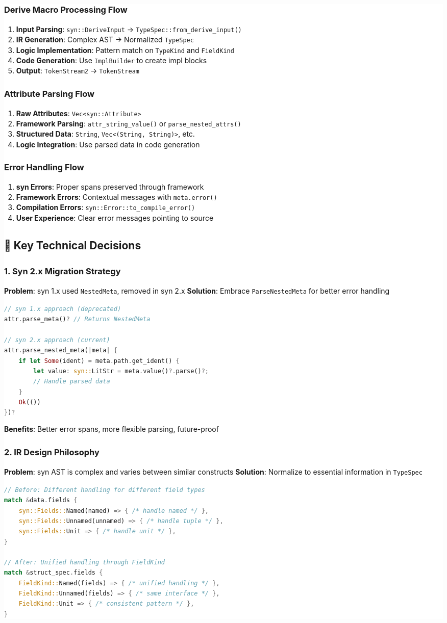 ### Derive Macro Processing Flow

1. **Input Parsing**: `syn::DeriveInput` → `TypeSpec::from_derive_input()`
2. **IR Generation**: Complex AST → Normalized `TypeSpec`
3. **Logic Implementation**: Pattern match on `TypeKind` and `FieldKind`
4. **Code Generation**: Use `ImplBuilder` to create impl blocks
5. **Output**: `TokenStream2` → `TokenStream`

### Attribute Parsing Flow

1. **Raw Attributes**: `Vec<syn::Attribute>`
2. **Framework Parsing**: `attr_string_value()` or `parse_nested_attrs()`
3. **Structured Data**: `String`, `Vec<(String, String)>`, etc.
4. **Logic Integration**: Use parsed data in code generation

### Error Handling Flow

1. **syn Errors**: Proper spans preserved through framework
2. **Framework Errors**: Contextual messages with `meta.error()`  
3. **Compilation Errors**: `syn::Error::to_compile_error()`
4. **User Experience**: Clear error messages pointing to source

## 🧠 Key Technical Decisions

### 1. **Syn 2.x Migration Strategy**

**Problem**: syn 1.x used `NestedMeta`, removed in syn 2.x
**Solution**: Embrace `ParseNestedMeta` for better error handling

```rust
// syn 1.x approach (deprecated)
attr.parse_meta()? // Returns NestedMeta

// syn 2.x approach (current)  
attr.parse_nested_meta(|meta| {
    if let Some(ident) = meta.path.get_ident() {
        let value: syn::LitStr = meta.value()?.parse()?;
        // Handle parsed data
    }
    Ok(())
})?
```

**Benefits**: Better error spans, more flexible parsing, future-proof

### 2. **IR Design Philosophy**

**Problem**: syn AST is complex and varies between similar constructs
**Solution**: Normalize to essential information in `TypeSpec`

```rust
// Before: Different handling for different field types
match &data.fields {
    syn::Fields::Named(named) => { /* handle named */ },
    syn::Fields::Unnamed(unnamed) => { /* handle tuple */ },  
    syn::Fields::Unit => { /* handle unit */ },
}

// After: Unified handling through FieldKind
match &struct_spec.fields {
    FieldKind::Named(fields) => { /* unified handling */ },
    FieldKind::Unnamed(fields) => { /* same interface */ },
    FieldKind::Unit => { /* consistent pattern */ },
}
```
